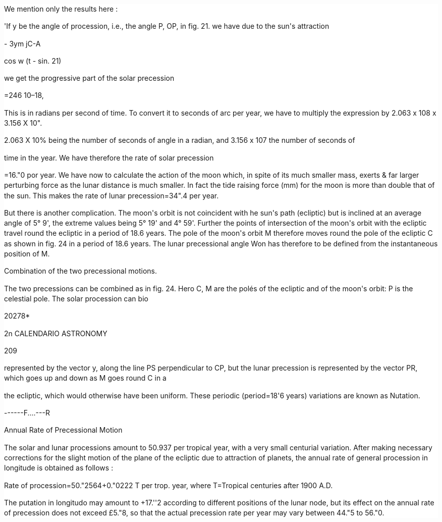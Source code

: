 We mention only the results here : 

'If y be the angle of procession, i.e., the angle P, OP, in fig. 21. we have due to the sun's attraction 

\- 3ym jC-A 

cos w (t - sin. 21) 

we get the progressive part of the solar precession 

=246 10–18, 

This is in radians per second of time. To convert it to seconds of arc per year, we have to multiply the expression by 2.063 x 108 x 3.156 X 10". 

2.063 X 10% being the number of seconds of angle in a radian, and 3.156 x 107 the number of seconds of 

time in the year. We have therefore the rate of solar precession 

=16."0 por year. We have now to calculate the action of the moon which, in spite of its much smaller mass, exerts & far larger perturbing force as the lunar distance is much smaller. In fact the tide raising force (mm) for the moon is more than double that of the sun. This makes the rate of lunar precession=34".4 per year. 

But there is another complication. The moon's orbit is not coincident with he sun's path (ecliptic) but is inclined at an average angle of 5° 9', the extreme values being 5° 19' and 4° 59'. Further the points of intersection of the moon's orbit with the ecliptic travel round the ecliptic in a period of 18.6 years. The pole of the moon's orbit M therefore moves round the pole of the ecliptic C as shown in fig. 24 in a period of 18.6 years. The lunar precessional angle Won has therefore to be defined from the instantaneous position of M. 

Combination of the two precessional motions. 

The two precessions can be combined as in fig. 24. Hero C, M are the polés of the ecliptic and of the moon's orbit: P is the celestial pole. The solar procession can bio 

20278* 

2n CALENDARIO ASTRONOMY 

209 

represented by the vector y, along the line PS perpendicular to CP, but the lunar precession is represented by the vector PR, which goes up and down as M goes round C in a 

the ecliptic, which would otherwise have been uniform. These periodic (period=18'6 years) variations are known as Nutation. 

\------F....---R 

Annual Rate of Precessional Motion 

The solar and lunar processions amount to 50.937 per tropical year, with a very small centurial variation. After making necessary corrections for the slight motion of the plane of the ecliptic due to attraction of planets, the annual rate of general procession in longitude is obtained as follows : 

Rate of procession=50."2564+0."0222 T per trop. year, where T=Tropical centuries after 1900 A.D. 

The putation in longitudo may amount to +17.''2 according to different positions of the lunar node, but its effect on the annual rate of precession does not exceed £5."8, so that the actual precession rate per year may vary between 44."5 to 56."0. 
